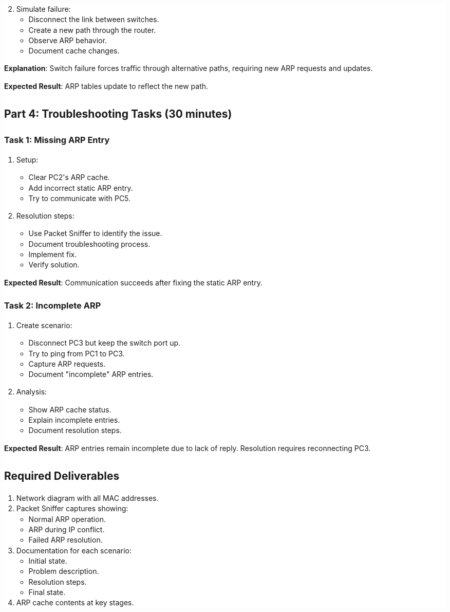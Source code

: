 2. Simulate failure:
   - Disconnect the link between switches.
   - Create a new path through the router.
   - Observe ARP behavior.
   - Document cache changes.

**Explanation**: Switch failure forces traffic through alternative paths, requiring new ARP requests and updates.

**Expected Result**: ARP tables update to reflect the new path.

## Part 4: Troubleshooting Tasks (30 minutes)

### Task 1: Missing ARP Entry
1. Setup:
   - Clear PC2's ARP cache.
   - Add incorrect static ARP entry.
   - Try to communicate with PC5.

2. Resolution steps:
   - Use Packet Sniffer to identify the issue.
   - Document troubleshooting process.
   - Implement fix.
   - Verify solution.

**Expected Result**: Communication succeeds after fixing the static ARP entry.

### Task 2: Incomplete ARP
1. Create scenario:
   - Disconnect PC3 but keep the switch port up.
   - Try to ping from PC1 to PC3.
   - Capture ARP requests.
   - Document "incomplete" ARP entries.

2. Analysis:
   - Show ARP cache status.
   - Explain incomplete entries.
   - Document resolution steps.

**Expected Result**: ARP entries remain incomplete due to lack of reply. Resolution requires reconnecting PC3.

## Required Deliverables
1. Network diagram with all MAC addresses.
2. Packet Sniffer captures showing:
   - Normal ARP operation.
   - ARP during IP conflict.
   - Failed ARP resolution.
3. Documentation for each scenario:
   - Initial state.
   - Problem description.
   - Resolution steps.
   - Final state.
4. ARP cache contents at key stages.
